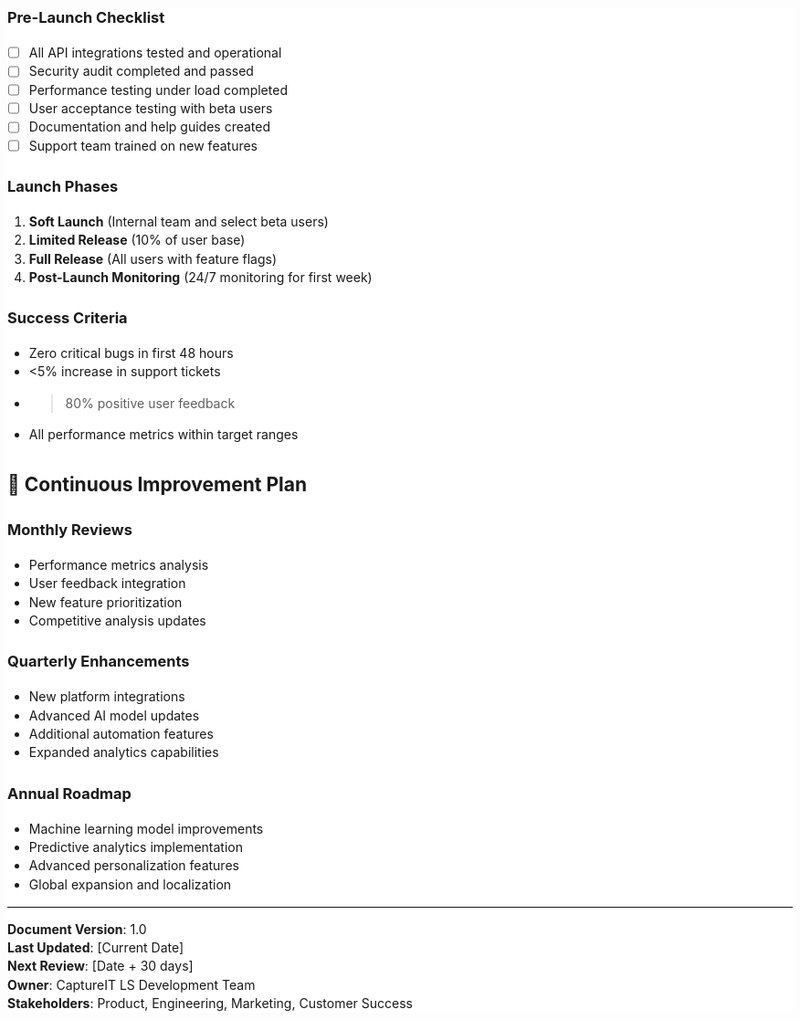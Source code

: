 ### Pre-Launch Checklist
- [ ] All API integrations tested and operational
- [ ] Security audit completed and passed
- [ ] Performance testing under load completed
- [ ] User acceptance testing with beta users
- [ ] Documentation and help guides created
- [ ] Support team trained on new features

### Launch Phases
1. **Soft Launch** (Internal team and select beta users)
2. **Limited Release** (10% of user base)
3. **Full Release** (All users with feature flags)
4. **Post-Launch Monitoring** (24/7 monitoring for first week)

### Success Criteria
- Zero critical bugs in first 48 hours
- <5% increase in support tickets
- >80% positive user feedback
- All performance metrics within target ranges

## 🔄 Continuous Improvement Plan

### Monthly Reviews
- Performance metrics analysis
- User feedback integration
- New feature prioritization
- Competitive analysis updates

### Quarterly Enhancements
- New platform integrations
- Advanced AI model updates
- Additional automation features
- Expanded analytics capabilities

### Annual Roadmap
- Machine learning model improvements
- Predictive analytics implementation
- Advanced personalization features
- Global expansion and localization

---

**Document Version**: 1.0  
**Last Updated**: [Current Date]  
**Next Review**: [Date + 30 days]  
**Owner**: CaptureIT LS Development Team  
**Stakeholders**: Product, Engineering, Marketing, Customer Success